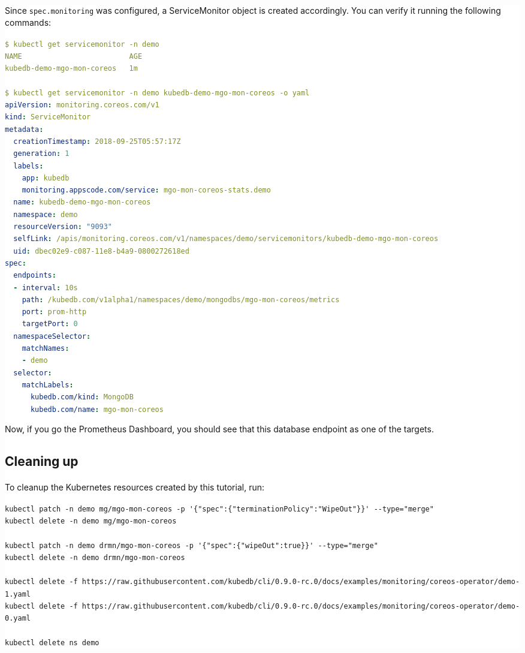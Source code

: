 Since `spec.monitoring` was configured, a ServiceMonitor object is created accordingly. You can verify it running the following commands:

```yaml
$ kubectl get servicemonitor -n demo
NAME                         AGE
kubedb-demo-mgo-mon-coreos   1m

$ kubectl get servicemonitor -n demo kubedb-demo-mgo-mon-coreos -o yaml
apiVersion: monitoring.coreos.com/v1
kind: ServiceMonitor
metadata:
  creationTimestamp: 2018-09-25T05:57:17Z
  generation: 1
  labels:
    app: kubedb
    monitoring.appscode.com/service: mgo-mon-coreos-stats.demo
  name: kubedb-demo-mgo-mon-coreos
  namespace: demo
  resourceVersion: "9093"
  selfLink: /apis/monitoring.coreos.com/v1/namespaces/demo/servicemonitors/kubedb-demo-mgo-mon-coreos
  uid: dbec02e9-c087-11e8-b4a9-0800272618ed
spec:
  endpoints:
  - interval: 10s
    path: /kubedb.com/v1alpha1/namespaces/demo/mongodbs/mgo-mon-coreos/metrics
    port: prom-http
    targetPort: 0
  namespaceSelector:
    matchNames:
    - demo
  selector:
    matchLabels:
      kubedb.com/kind: MongoDB
      kubedb.com/name: mgo-mon-coreos
```

Now, if you go the Prometheus Dashboard, you should see that this database endpoint as one of the targets.

## Cleaning up

To cleanup the Kubernetes resources created by this tutorial, run:

```console
kubectl patch -n demo mg/mgo-mon-coreos -p '{"spec":{"terminationPolicy":"WipeOut"}}' --type="merge"
kubectl delete -n demo mg/mgo-mon-coreos

kubectl patch -n demo drmn/mgo-mon-coreos -p '{"spec":{"wipeOut":true}}' --type="merge"
kubectl delete -n demo drmn/mgo-mon-coreos

kubectl delete -f https://raw.githubusercontent.com/kubedb/cli/0.9.0-rc.0/docs/examples/monitoring/coreos-operator/demo-1.yaml
kubectl delete -f https://raw.githubusercontent.com/kubedb/cli/0.9.0-rc.0/docs/examples/monitoring/coreos-operator/demo-0.yaml

kubectl delete ns demo
```
